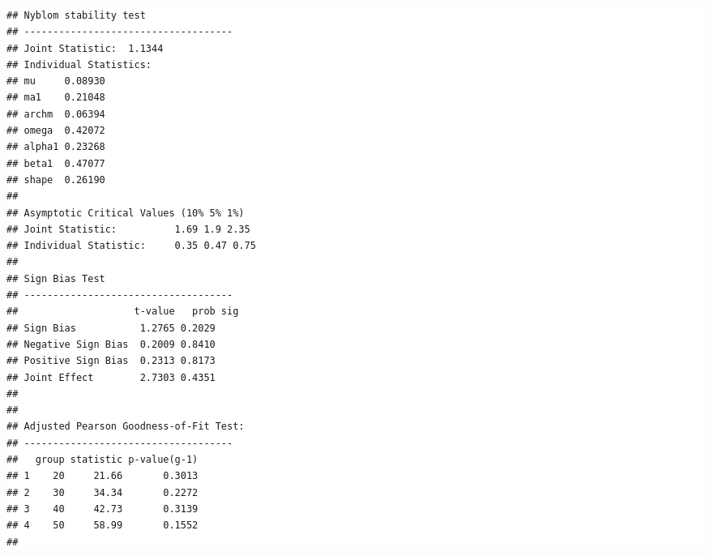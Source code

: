     ## Nyblom stability test
    ## ------------------------------------
    ## Joint Statistic:  1.1344
    ## Individual Statistics:              
    ## mu     0.08930
    ## ma1    0.21048
    ## archm  0.06394
    ## omega  0.42072
    ## alpha1 0.23268
    ## beta1  0.47077
    ## shape  0.26190
    ## 
    ## Asymptotic Critical Values (10% 5% 1%)
    ## Joint Statistic:          1.69 1.9 2.35
    ## Individual Statistic:     0.35 0.47 0.75
    ## 
    ## Sign Bias Test
    ## ------------------------------------
    ##                    t-value   prob sig
    ## Sign Bias           1.2765 0.2029    
    ## Negative Sign Bias  0.2009 0.8410    
    ## Positive Sign Bias  0.2313 0.8173    
    ## Joint Effect        2.7303 0.4351    
    ## 
    ## 
    ## Adjusted Pearson Goodness-of-Fit Test:
    ## ------------------------------------
    ##   group statistic p-value(g-1)
    ## 1    20     21.66       0.3013
    ## 2    30     34.34       0.2272
    ## 3    40     42.73       0.3139
    ## 4    50     58.99       0.1552
    ## 